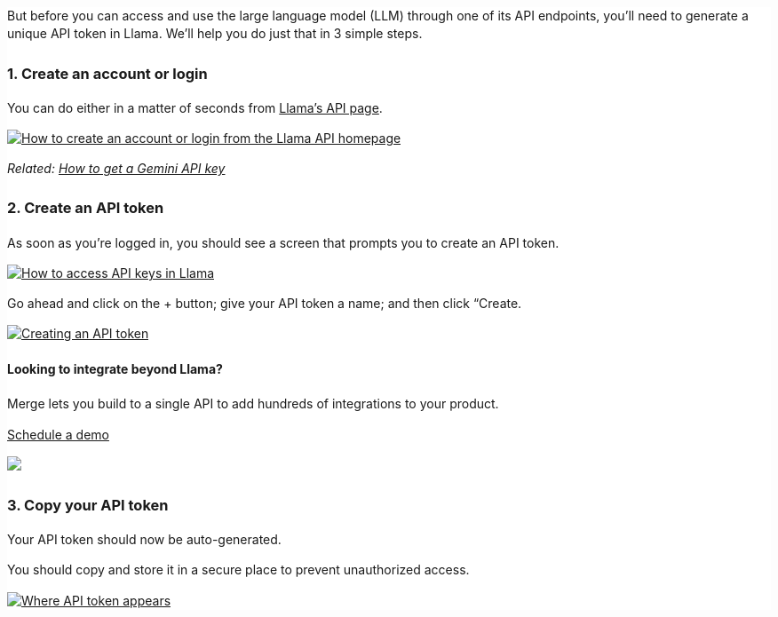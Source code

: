 But before you can access and use the large language model (LLM) through one of its API endpoints, you’ll need to generate a unique API token in Llama. We’ll help you do just that in 3 simple steps.

### **1\. Create an account or login**

You can do either in a matter of seconds from [Llama’s API page](https://www.llama-api.com/).

[![How to create an account or login from the Llama API homepage](https://cdn.prod.website-files.com/62796ab9647626cbab663f42/66c4a707d10df4e0a745aaad_AD_4nXf8wypB4aeID95vnnXeX99xxqUh8RUVcWGhU8beS9l20SJukBVIL080_YD9eFFRfJ-MGdtrKbFsqd_9QfUhNsb0Gv1c6bt31uu_l7nagXjVSij6u0e26Gk43a4t-V_ZR_ZpsCkz-iA9ZGCd_nOpJ3jBsoVM.webp)](https://cdn.prod.website-files.com/62796ab9647626cbab663f42/66c4a707d10df4e0a745aaad_AD_4nXf8wypB4aeID95vnnXeX99xxqUh8RUVcWGhU8beS9l20SJukBVIL080_YD9eFFRfJ-MGdtrKbFsqd_9QfUhNsb0Gv1c6bt31uu_l7nagXjVSij6u0e26Gk43a4t-V_ZR_ZpsCkz-iA9ZGCd_nOpJ3jBsoVM.webp)

_Related:_ [_How to get a Gemini API key_](https://www.merge.dev/blog/gemini-api-key)

### **2\. Create an API token**

As soon as you’re logged in, you should see a screen that prompts you to create an API token.

[![How to access API keys in Llama](https://cdn.prod.website-files.com/62796ab9647626cbab663f42/66c4a707d2f347eab5255ea9_AD_4nXf3F42gldHDZxbIIWhrW5yEgz-nTHmg9lqTZKCb_-JRN8NWTpOayxkXziYqx-jZvYleT3aI0jFByLxymBJtkt1hHoVCZfiysOtJN849Yvpw7ypY-9uxheo-OfNBaLxFxk56sUAOtQE1aBbJoZNcLJld4y_e.webp)](https://cdn.prod.website-files.com/62796ab9647626cbab663f42/66c4a707d2f347eab5255ea9_AD_4nXf3F42gldHDZxbIIWhrW5yEgz-nTHmg9lqTZKCb_-JRN8NWTpOayxkXziYqx-jZvYleT3aI0jFByLxymBJtkt1hHoVCZfiysOtJN849Yvpw7ypY-9uxheo-OfNBaLxFxk56sUAOtQE1aBbJoZNcLJld4y_e.webp)

Go ahead and click on the + button; give your API token a name; and then click “Create.

[![Creating an API token](https://cdn.prod.website-files.com/62796ab9647626cbab663f42/66c4a708de9af4ca55815df4_AD_4nXcK54z2pYmnQVl5BwsdoLMZ_h8fU9MmAhZDTkzOa6v8zZSehyh1Op1Xg_GqtAWHqu3vGjX5EHJaTVprfCWe0UvC65AKZLQJUtGGlf9vReyqRhUiQ9Tah6rlAMtN9jTSWEjIsZe7bCdkcyqnhnWhVhXq8OaI.webp)](https://cdn.prod.website-files.com/62796ab9647626cbab663f42/66c4a708de9af4ca55815df4_AD_4nXcK54z2pYmnQVl5BwsdoLMZ_h8fU9MmAhZDTkzOa6v8zZSehyh1Op1Xg_GqtAWHqu3vGjX5EHJaTVprfCWe0UvC65AKZLQJUtGGlf9vReyqRhUiQ9Tah6rlAMtN9jTSWEjIsZe7bCdkcyqnhnWhVhXq8OaI.webp)

#### Looking to integrate beyond Llama?

Merge lets you build to a single API to add hundreds of integrations to your product.

[Schedule a demo](https://www.merge.dev/get-in-touch?utm_btn=dr-page-blog%2Fllama-api-key)

![](https://cdn.prod.website-files.com/624b192df0b0151225c10026/67b45ba027fc65a2262dc95d_cta-bg.svg)

### **3\. Copy your API token**

Your API token should now be auto-generated.

You should copy and store it in a secure place to prevent unauthorized access.

[![Where API token appears](https://cdn.prod.website-files.com/62796ab9647626cbab663f42/66c4a707904aac6e7dcfa20f_AD_4nXeGXtKbOQIq3gzMo7Gc9QPxSR_bRdNfp1bRPU2eCd6M9nB2kw3F92mEzR6LHOc5C_5qfX8IwdqU9G097DPU7Qy6w4Wt2Dz-CxM45irR_8c30wI_PxVfVJaAhZUjuowdkN4EsNMlM7OMWpjswXcqYbX-rjc.webp)](https://cdn.prod.website-files.com/62796ab9647626cbab663f42/66c4a707904aac6e7dcfa20f_AD_4nXeGXtKbOQIq3gzMo7Gc9QPxSR_bRdNfp1bRPU2eCd6M9nB2kw3F92mEzR6LHOc5C_5qfX8IwdqU9G097DPU7Qy6w4Wt2Dz-CxM45irR_8c30wI_PxVfVJaAhZUjuowdkN4EsNMlM7OMWpjswXcqYbX-rjc.webp)
